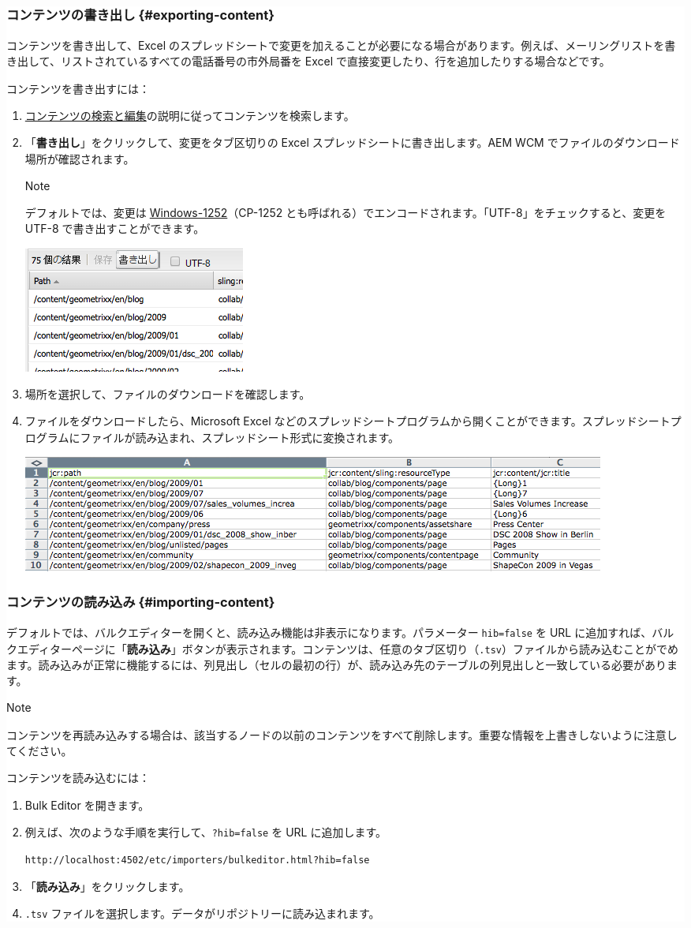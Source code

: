 ### コンテンツの書き出し {#exporting-content}

コンテンツを書き出して、Excel のスプレッドシートで変更を加えることが必要になる場合があります。例えば、メーリングリストを書き出して、リストされているすべての電話番号の市外局番を Excel で直接変更したり、行を追加したりする場合などです。

コンテンツを書き出すには：

1. [コンテンツの検索と編集](#searching-and-editing-content)の説明に従ってコンテンツを検索します。
1. 「**書き出し**」をクリックして、変更をタブ区切りの Excel スプレッドシートに書き出します。AEM WCM でファイルのダウンロード場所が確認されます。

   >[!NOTE]
   >
   >デフォルトでは、変更は [Windows-1252](https://en.wikipedia.org/wiki/Windows-1252)（CP-1252 とも呼ばれる）でエンコードされます。「UTF-8」をチェックすると、変更を UTF-8 で書き出すことができます。

   ![srchressultextport](assets/srchrsesultexport.png)

1. 場所を選択して、ファイルのダウンロードを確認します。
1. ファイルをダウンロードしたら、Microsoft Excel などのスプレッドシートプログラムから開くことができます。スプレッドシートプログラムにファイルが読み込まれ、スプレッドシート形式に変換されます。

   ![exportinexcel](assets/exportinexcel.png)

### コンテンツの読み込み {#importing-content}

デフォルトでは、バルクエディターを開くと、読み込み機能は非表示になります。パラメーター `hib=false` を URL に追加すれば、バルクエディターページに「**読み込み**」ボタンが表示されます。コンテンツは、任意のタブ区切り（`.tsv`）ファイルから読み込むことがでめます。読み込みが正常に機能するには、列見出し（セルの最初の行）が、読み込み先のテーブルの列見出しと一致している必要があります。

>[!NOTE]
>
>コンテンツを再読み込みする場合は、該当するノードの以前のコンテンツをすべて削除します。重要な情報を上書きしないように注意してください。

コンテンツを読み込むには：

1. Bulk Editor を開きます。
1. 例えば、次のような手順を実行して、`?hib=false` を URL に追加します。

   `http://localhost:4502/etc/importers/bulkeditor.html?hib=false`

1. 「**読み込み**」をクリックします。
1. `.tsv` ファイルを選択します。データがリポジトリーに読み込まれます。
